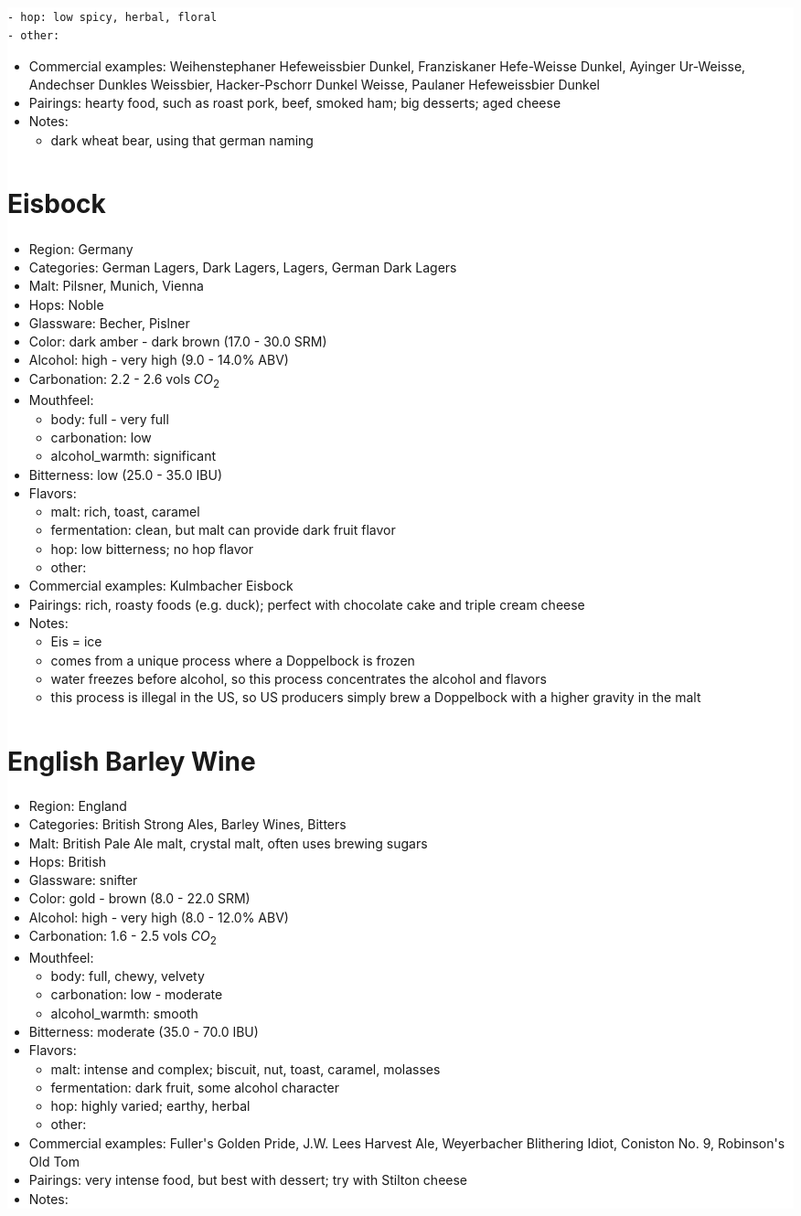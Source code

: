 	- hop: low spicy, herbal, floral
	- other: 
- Commercial examples: Weihenstephaner Hefeweissbier Dunkel, Franziskaner Hefe-Weisse Dunkel, Ayinger Ur-Weisse, Andechser Dunkles Weissbier, Hacker-Pschorr Dunkel Weisse, Paulaner Hefeweissbier Dunkel
- Pairings: hearty food, such as roast pork, beef, smoked ham; big desserts; aged cheese
- Notes: 
	- dark wheat bear, using that german naming

# Eisbock

- Region: Germany
- Categories: German Lagers, Dark Lagers, Lagers, German Dark Lagers
- Malt: Pilsner, Munich, Vienna
- Hops: Noble
- Glassware: Becher, Pislner
- Color: dark amber - dark brown (17.0 - 30.0 SRM)
- Alcohol: high - very high (9.0 - 14.0% ABV)
- Carbonation: 2.2 - 2.6 vols $CO_2$
- Mouthfeel: 
	- body: full - very full
	- carbonation: low
	- alcohol_warmth: significant
- Bitterness: low (25.0 - 35.0 IBU)
- Flavors: 
	- malt: rich, toast, caramel
	- fermentation: clean, but malt can provide dark fruit flavor
	- hop: low bitterness; no hop flavor
	- other: 
- Commercial examples: Kulmbacher Eisbock
- Pairings: rich, roasty foods (e.g. duck); perfect with chocolate cake and triple cream cheese
- Notes: 
	- Eis = ice
	- comes from a unique process where a Doppelbock is frozen
	- water freezes before alcohol, so this process concentrates the alcohol and flavors
	- this process is illegal in the US, so US producers simply brew a Doppelbock with a higher gravity in the malt

# English Barley Wine

- Region: England
- Categories: British Strong Ales, Barley Wines, Bitters
- Malt: British Pale Ale malt, crystal malt, often uses brewing sugars
- Hops: British
- Glassware: snifter
- Color: gold - brown (8.0 - 22.0 SRM)
- Alcohol: high - very high (8.0 - 12.0% ABV)
- Carbonation: 1.6 - 2.5 vols $CO_2$
- Mouthfeel: 
	- body: full, chewy, velvety
	- carbonation: low - moderate
	- alcohol_warmth: smooth
- Bitterness: moderate (35.0 - 70.0 IBU)
- Flavors: 
	- malt: intense and complex; biscuit, nut, toast, caramel, molasses
	- fermentation: dark fruit, some alcohol character
	- hop: highly varied; earthy, herbal
	- other: 
- Commercial examples: Fuller's Golden Pride, J.W. Lees Harvest Ale, Weyerbacher Blithering Idiot, Coniston No. 9, Robinson's Old Tom
- Pairings: very intense food, but best with dessert; try with Stilton cheese
- Notes: 